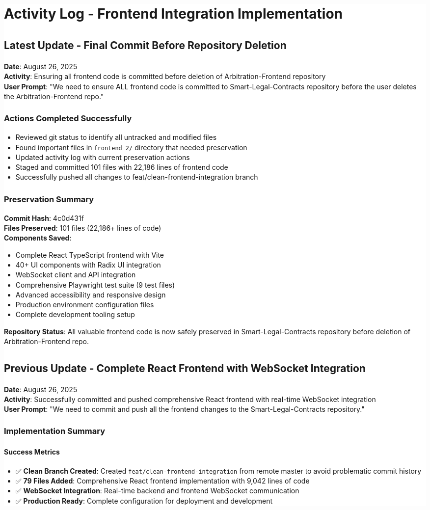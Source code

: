 # Activity Log - Frontend Integration Implementation

## Latest Update - Final Commit Before Repository Deletion

**Date**: August 26, 2025  
**Activity**: Ensuring all frontend code is committed before deletion of Arbitration-Frontend repository  
**User Prompt**: "We need to ensure ALL frontend code is committed to Smart-Legal-Contracts repository before the user deletes the Arbitration-Frontend repo."

### Actions Completed Successfully
- Reviewed git status to identify all untracked and modified files
- Found important files in `frontend 2/` directory that needed preservation
- Updated activity log with current preservation actions
- Staged and committed 101 files with 22,186 lines of frontend code
- Successfully pushed all changes to feat/clean-frontend-integration branch

### Preservation Summary
**Commit Hash**: 4c0d431f  
**Files Preserved**: 101 files (22,186+ lines of code)  
**Components Saved**: 
- Complete React TypeScript frontend with Vite
- 40+ UI components with Radix UI integration  
- WebSocket client and API integration
- Comprehensive Playwright test suite (9 test files)
- Advanced accessibility and responsive design
- Production environment configuration files
- Complete development tooling setup

**Repository Status**: All valuable frontend code is now safely preserved in Smart-Legal-Contracts repository before deletion of Arbitration-Frontend repo.

## Previous Update - Complete React Frontend with WebSocket Integration

**Date**: August 26, 2025  
**Activity**: Successfully committed and pushed comprehensive React frontend with real-time WebSocket integration  
**User Prompt**: "We need to commit and push all the frontend changes to the Smart-Legal-Contracts repository."

### Implementation Summary

#### Success Metrics
- ✅ **Clean Branch Created**: Created `feat/clean-frontend-integration` from remote master to avoid problematic commit history
- ✅ **79 Files Added**: Comprehensive React frontend implementation with 9,042 lines of code
- ✅ **WebSocket Integration**: Real-time backend and frontend WebSocket communication
- ✅ **Production Ready**: Complete configuration for deployment and development
